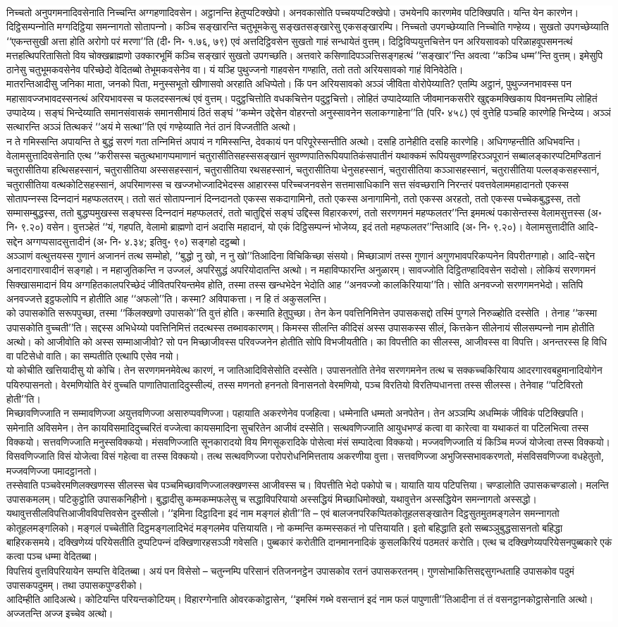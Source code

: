 निच्‍चतो अनुपगमनादिवसेनाति निच्‍चन्ति अग्गहणादिवसेन। अट्ठानन्ति हेतुप्पटिक्खेपो। अनवकासोति पच्‍चयप्पटिक्खेपो। उभयेनपि कारणमेव पटिक्खिपति। यन्ति येन कारणेन। दिट्ठिसम्पन्‍नोति मग्गदिट्ठिया समन्‍नागतो सोतापन्‍नो। कञ्‍चि सङ्खारन्ति चतुभूमकेसु सङ्खतसङ्खारेसु एकसङ्खारम्पि। निच्‍चतो उपगच्छेय्याति निच्‍चोति गण्हेय्य। सुखतो उपगच्छेय्याति ‘‘एकन्तसुखी अत्ता होति अरोगो परं मरणा’’ति (दी॰ नि॰ १.७६, ७९) एवं अत्तदिट्ठिवसेन सुखतो गाहं सन्धायेतं वुत्तम्। दिट्ठिविप्पयुत्तचित्तेन पन अरियसावको परिळाहवूपसमनत्थं मत्तहत्थिपरितासितो विय चोक्खब्राह्मणो उक्‍कारभूमिं कञ्‍चि सङ्खारं सुखतो उपगच्छति। अत्तवारे कसिणादिपञ्‍ञत्तिसङ्गहत्थं ‘‘सङ्खार’’न्ति अवत्वा ‘‘कञ्‍चि धम्म’’न्ति वुत्तम्। इमेसुपि ठानेसु चतुभूमकवसेनेव परिच्छेदो वेदितब्बो तेभूमकवसेनेव वा। यं यञ्हि पुथुज्‍जनो गाहवसेन गण्हाति, ततो ततो अरियसावको गाहं विनिवेठेति।  
मातरन्तिआदीसु जनिका माता, जनको पिता, मनुस्सभूतो खीणासवो अरहाति अधिप्पेतो। किं पन अरियसावको अञ्‍ञं जीविता वोरोपेय्याति? एतम्पि अट्ठानं, पुथुज्‍जनभावस्स पन महासावज्‍जभावदस्सनत्थं अरियभावस्स च फलदस्सनत्थं एवं वुत्तम्। पदुट्ठचित्तोति वधकचित्तेन पदुट्ठचित्तो। लोहितं उप्पादेय्याति जीवमानकसरीरे खुद्दकमक्खिकाय पिवनमत्तम्पि लोहितं उप्पादेय्य। सङ्घं भिन्देय्याति समानसंवासकं समानसीमायं ठितं सङ्घं ‘‘कम्मेन उद्देसेन वोहरन्तो अनुस्सावनेन सलाकग्गाहेना’’ति (परि॰ ४५८) एवं वुत्तेहि पञ्‍चहि कारणेहि भिन्देय्य। अञ्‍ञं सत्थारन्ति अञ्‍ञं तित्थकरं ‘‘अयं मे सत्था’’ति एवं गण्हेय्याति नेतं ठानं विज्‍जतीति अत्थो।  
न ते गमिस्सन्ति अपायन्ति ते बुद्धं सरणं गता तन्‍निमित्तं अपायं न गमिस्सन्ति, देवकायं पन परिपूरेस्सन्तीति अत्थो। दसहि ठानेहीति दसहि कारणेहि। अधिगण्हन्तीति अधिभवन्ति।  
वेलामसुत्तादिवसेनाति एत्थ ‘‘करीसस्स चतुत्थभागप्पमाणानं चतुरासीतिसहस्ससङ्खानं सुवण्णपातिरूपियपातिकंसपातीनं यथाक्‍कमं रूपियसुवण्णहिरञ्‍ञपूरानं सब्बालङ्कारप्पटिमण्डितानं चतुरासीतिया हत्थिसहस्सानं, चतुरासीतिया अस्ससहस्सानं, चतुरासीतिया रथसहस्सानं, चतुरासीतिया धेनुसहस्सानं, चतुरासीतिया कञ्‍ञासहस्सानं, चतुरासीतिया पल्‍लङ्कसहस्सानं, चतुरासीतिया वत्थकोटिसहस्सानं, अपरिमाणस्स च खज्‍जभोज्‍जादिभेदस्स आहारस्स परिच्‍चजनवसेन सत्तमासाधिकानि सत्त संवच्छरानि निरन्तरं पवत्तवेलाममहादानतो एकस्स सोतापन्‍नस्स दिन्‍नदानं महप्फलतरम्। ततो सतं सोतापन्‍नानं दिन्‍नदानतो एकस्स सकदागामिनो, ततो एकस्स अनागामिनो, ततो एकस्स अरहतो, ततो एकस्स पच्‍चेकबुद्धस्स, ततो सम्मासम्बुद्धस्स, ततो बुद्धप्पमुखस्स सङ्घस्स दिन्‍नदानं महप्फलतरं, ततो चातुद्दिसं सङ्घं उद्दिस्स विहारकरणं, ततो सरणगमनं महप्फलतर’’न्ति इममत्थं पकासेन्तस्स वेलामसुत्तस्स (अ॰ नि॰ ९.२०) वसेन। वुत्तञ्हेतं ‘‘यं, गहपति, वेलामो ब्राह्मणो दानं अदासि महादानं, यो एकं दिट्ठिसम्पन्‍नं भोजेय्य, इदं ततो महप्फलतर’’न्तिआदि (अ॰ नि॰ ९.२०)। वेलामसुत्तादीति आदि-सद्देन अग्गप्पसादसुत्तादीनं (अ॰ नि॰ ४.३४; इतिवु॰ ९०) सङ्गहो दट्ठब्बो।  
अञ्‍ञाणं वत्थुत्तयस्स गुणानं अजाननं तत्थ सम्मोहो, ‘‘बुद्धो नु खो, न नु खो’’तिआदिना विचिकिच्छा संसयो। मिच्छाञाणं तस्स गुणानं अगुणभावपरिकप्पनेन विपरीतग्गाहो। आदि-सद्देन अनादरागारवादीनं सङ्गहो। न महाजुतिकन्ति न उज्‍जलं, अपरिसुद्धं अपरियोदातन्ति अत्थो। न महाविप्फारन्ति अनुळारम्। सावज्‍जोति दिट्ठितण्हादिवसेन सदोसो। लोकियं सरणगमनं सिक्खासमादानं विय अग्गहितकालपरिच्छेदं जीवितपरियन्तमेव होति, तस्मा तस्स खन्धभेदेन भेदोति आह ‘‘अनवज्‍जो कालकिरियाया’’ति। सोति अनवज्‍जो सरणगमनभेदो। सतिपि अनवज्‍जत्ते इट्ठफलोपि न होतीति आह ‘‘अफलो’’ति। कस्मा? अविपाकत्ता। न हि तं अकुसलन्ति।  
को उपासकोति सरूपपुच्छा, तस्मा ‘‘किंलक्खणो उपासको’’ति वुत्तं होति। कस्माति हेतुपुच्छा। तेन केन पवत्तिनिमित्तेन उपासकसद्दो तस्मिं पुग्गले निरुळ्होति दस्सेति । तेनाह ‘‘कस्मा उपासकोति वुच्‍चती’’ति। सद्दस्स अभिधेय्यो पवत्तिनिमित्तं तदत्थस्स तब्भावकारणम्। किमस्स सीलन्ति कीदिसं अस्स उपासकस्स सीलं, कित्तकेन सीलेनायं सीलसम्पन्‍नो नाम होतीति अत्थो। को आजीवोति को अस्स सम्माआजीवो? सो पन मिच्छाजीवस्स परिवज्‍जनेन होतीति सोपि विभजीयतीति। का विपत्तीति का सीलस्स, आजीवस्स वा विपत्ति। अनन्तरस्स हि विधि वा पटिसेधो वाति। का सम्पतीति एत्थापि एसेव नयो।  
यो कोचीति खत्तियादीसु यो कोचि। तेन सरणगमनमेवेत्थ कारणं, न जातिआदिविसेसोति दस्सेति। उपासनतोति तेनेव सरणगमनेन तत्थ च सक्‍कच्‍चकिरियाय आदरगारवबहुमानादियोगेन पयिरुपासनतो। वेरमणियोति वेरं वुच्‍चति पाणातिपातादिदुस्सील्यं, तस्स मणनतो हननतो विनासनतो वेरमणियो, पञ्‍च विरतियो विरतिप्पधानत्ता तस्स सीलस्स। तेनेवाह ‘‘पटिविरतो होती’’ति।  
मिच्छावणिज्‍जाति न सम्मावणिज्‍जा अयुत्तवणिज्‍जा असारुप्पवणिज्‍जा। पहायाति अकरणेनेव पजहित्वा। धम्मेनाति धम्मतो अनपेतेन। तेन अञ्‍ञम्पि अधम्मिकं जीविकं पटिक्खिपति। समेनाति अविसमेन। तेन कायविसमादिदुच्‍चरितं वज्‍जेत्वा कायसमादिना सुचरितेन आजीवं दस्सेति। सत्थवणिज्‍जाति आयुधभण्डं कत्वा वा कारेत्वा वा यथाकतं वा पटिलभित्वा तस्स विक्‍कयो। सत्तवणिज्‍जाति मनुस्सविक्‍कयो। मंसवणिज्‍जाति सूनकारादयो विय मिगसूकरादिके पोसेत्वा मंसं सम्पादेत्वा विक्‍कयो। मज्‍जवणिज्‍जाति यं किञ्‍चि मज्‍जं योजेत्वा तस्स विक्‍कयो। विसवणिज्‍जाति विसं योजेत्वा विसं गहेत्वा वा तस्स विक्‍कयो। तत्थ सत्थवणिज्‍जा परोपरोधनिमित्तताय अकरणीया वुत्ता। सत्तवणिज्‍जा अभुजिस्सभावकरणतो, मंसविसवणिज्‍जा वधहेतुतो, मज्‍जवणिज्‍जा पमादट्ठानतो।  
तस्सेवाति पञ्‍चवेरमणिलक्खणस्स सीलस्स चेव पञ्‍चमिच्छावणिज्‍जालक्खणस्स आजीवस्स च। विपत्तीति भेदो पकोपो च। यायाति याय पटिपत्तिया। चण्डालोति उपासकचण्डालो। मलन्ति उपासकमलम्। पटिकुट्ठोति उपासकनिहीनो। बुद्धादीसु कम्मकम्मफलेसु च सद्धाविपरियायो अस्सद्धियं मिच्छाधिमोक्खो, यथावुत्तेन अस्सद्धियेन समन्‍नागतो अस्सद्धो। यथावुत्तसीलविपत्तिआजीवविपत्तिवसेन दुस्सीलो। ‘‘इमिना दिट्ठादिना इदं नाम मङ्गलं होती’’ति – एवं बालजनपरिकप्पितकोतूहलसङ्खातेन दिट्ठसुतमुतमङ्गलेन समन्‍नागतो कोतूहलमङ्गलिको। मङ्गलं पच्‍चेतीति दिट्ठमङ्गलादिभेदं मङ्गलमेव पत्तियायति। नो कम्मन्ति कम्मस्सकतं नो पत्तियायति। इतो बहिद्धाति इतो सब्बञ्‍ञुबुद्धसासनतो बहिद्धा बाहिरकसमये। दक्खिणेय्यं परियेसतीति दुप्पटिपन्‍नं दक्खिणारहसञ्‍ञी गवेसति। पुब्बकारं करोतीति दानमाननादिकं कुसलकिरियं पठमतरं करोति। एत्थ च दक्खिणेय्यपरियेसनपुब्बकारे एकं कत्वा पञ्‍च धम्मा वेदितब्बा।  
विपत्तियं वुत्तविपरियायेन सम्पत्ति वेदितब्बा। अयं पन विसेसो – चतुन्‍नम्पि परिसानं रतिजननट्ठेन उपासकोव रतनं उपासकरतनम्। गुणसोभाकित्तिसद्दसुगन्धताहि उपासकोव पदुमं उपासकपदुमम्। तथा उपासकपुण्डरीको।  
आदिम्हीति आदिअत्थे। कोटियन्ति परियन्तकोटियम्। विहारग्गेनाति ओवरककोट्ठासेन, ‘‘इमस्मिं गब्भे वसन्तानं इदं नाम फलं पापुणाती’’तिआदीना तं तं वसनट्ठानकोट्ठासेनाति अत्थो। अज्‍जतन्ति अज्‍ज इच्‍चेव अत्थो।  